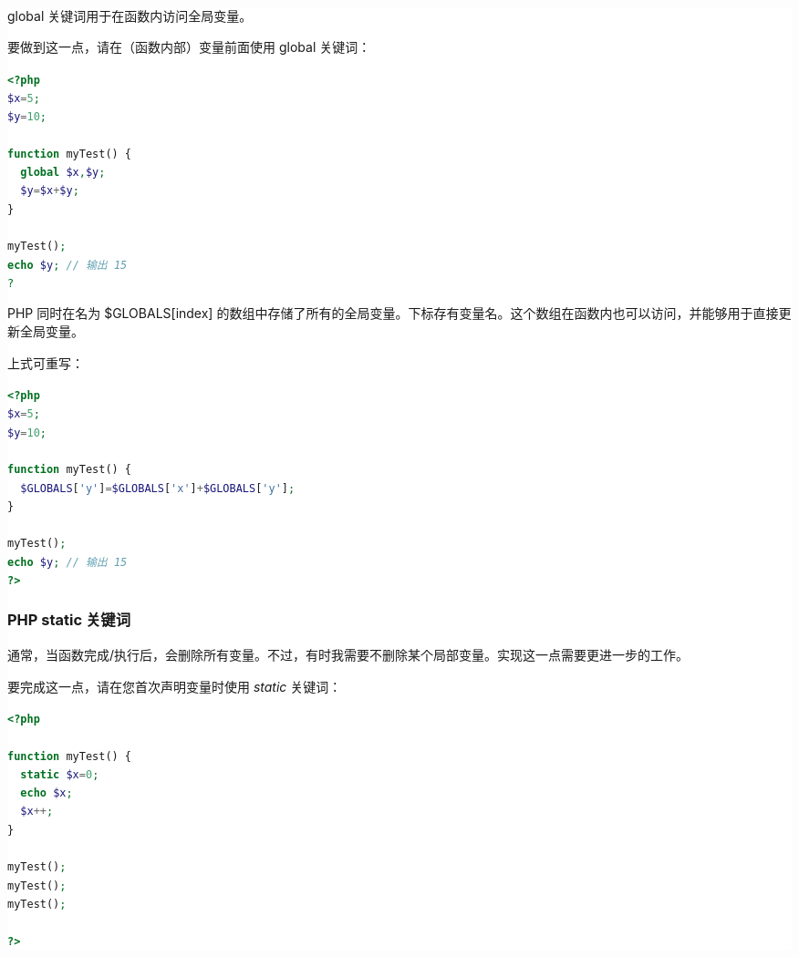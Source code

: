 global 关键词用于在函数内访问全局变量。

要做到这一点，请在（函数内部）变量前面使用 global 关键词：

```php
<?php
$x=5;
$y=10;

function myTest() {
  global $x,$y;
  $y=$x+$y;
}

myTest();
echo $y; // 输出 15
?
```

PHP 同时在名为 $GLOBALS[index] 的数组中存储了所有的全局变量。下标存有变量名。这个数组在函数内也可以访问，并能够用于直接更新全局变量。

上式可重写：

```php
<?php
$x=5;
$y=10;

function myTest() {
  $GLOBALS['y']=$GLOBALS['x']+$GLOBALS['y'];
} 

myTest();
echo $y; // 输出 15
?>
```

### PHP static 关键词

通常，当函数完成/执行后，会删除所有变量。不过，有时我需要不删除某个局部变量。实现这一点需要更进一步的工作。

要完成这一点，请在您首次声明变量时使用 *static* 关键词：

```php
<?php

function myTest() {
  static $x=0;
  echo $x;
  $x++;
}

myTest();
myTest();
myTest();

?>
```
